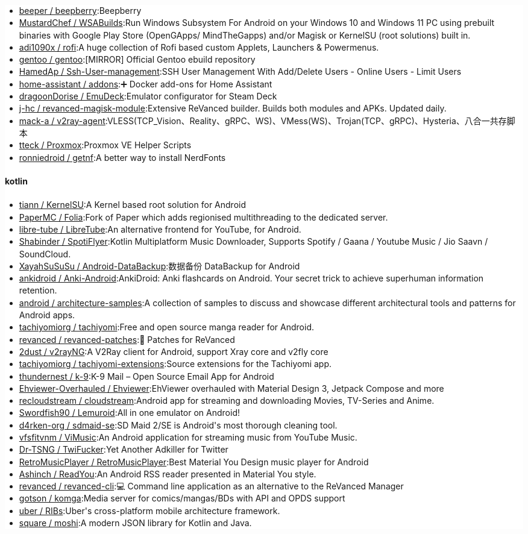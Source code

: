 * [beeper / beepberry](https://github.com/beeper/beepberry):Beepberry
* [MustardChef / WSABuilds](https://github.com/MustardChef/WSABuilds):Run Windows Subsystem For Android on your Windows 10 and Windows 11 PC using prebuilt binaries with Google Play Store (OpenGApps/ MindTheGapps) and/or Magisk or KernelSU (root solutions) built in.
* [adi1090x / rofi](https://github.com/adi1090x/rofi):A huge collection of Rofi based custom Applets, Launchers & Powermenus.
* [gentoo / gentoo](https://github.com/gentoo/gentoo):[MIRROR] Official Gentoo ebuild repository
* [HamedAp / Ssh-User-management](https://github.com/HamedAp/Ssh-User-management):SSH User Management With Add/Delete Users - Online Users - Limit Users
* [home-assistant / addons](https://github.com/home-assistant/addons):➕
Docker add-ons for Home Assistant
* [dragoonDorise / EmuDeck](https://github.com/dragoonDorise/EmuDeck):Emulator configurator for Steam Deck
* [j-hc / revanced-magisk-module](https://github.com/j-hc/revanced-magisk-module):Extensive ReVanced builder. Builds both modules and APKs. Updated daily.
* [mack-a / v2ray-agent](https://github.com/mack-a/v2ray-agent):VLESS(TCP_Vision、Reality、gRPC、WS)、VMess(WS)、Trojan(TCP、gRPC)、Hysteria、八合一共存脚本
* [tteck / Proxmox](https://github.com/tteck/Proxmox):Proxmox VE Helper Scripts
* [ronniedroid / getnf](https://github.com/ronniedroid/getnf):A better way to install NerdFonts

#### kotlin
* [tiann / KernelSU](https://github.com/tiann/KernelSU):A Kernel based root solution for Android
* [PaperMC / Folia](https://github.com/PaperMC/Folia):Fork of Paper which adds regionised multithreading to the dedicated server.
* [libre-tube / LibreTube](https://github.com/libre-tube/LibreTube):An alternative frontend for YouTube, for Android.
* [Shabinder / SpotiFlyer](https://github.com/Shabinder/SpotiFlyer):Kotlin Multiplatform Music Downloader, Supports Spotify / Gaana / Youtube Music / Jio Saavn / SoundCloud.
* [XayahSuSuSu / Android-DataBackup](https://github.com/XayahSuSuSu/Android-DataBackup):数据备份 DataBackup for Android
* [ankidroid / Anki-Android](https://github.com/ankidroid/Anki-Android):AnkiDroid: Anki flashcards on Android. Your secret trick to achieve superhuman information retention.
* [android / architecture-samples](https://github.com/android/architecture-samples):A collection of samples to discuss and showcase different architectural tools and patterns for Android apps.
* [tachiyomiorg / tachiyomi](https://github.com/tachiyomiorg/tachiyomi):Free and open source manga reader for Android.
* [revanced / revanced-patches](https://github.com/revanced/revanced-patches):🧩
Patches for ReVanced
* [2dust / v2rayNG](https://github.com/2dust/v2rayNG):A V2Ray client for Android, support Xray core and v2fly core
* [tachiyomiorg / tachiyomi-extensions](https://github.com/tachiyomiorg/tachiyomi-extensions):Source extensions for the Tachiyomi app.
* [thundernest / k-9](https://github.com/thundernest/k-9):K-9 Mail – Open Source Email App for Android
* [Ehviewer-Overhauled / Ehviewer](https://github.com/Ehviewer-Overhauled/Ehviewer):EhViewer overhauled with Material Design 3, Jetpack Compose and more
* [recloudstream / cloudstream](https://github.com/recloudstream/cloudstream):Android app for streaming and downloading Movies, TV-Series and Anime.
* [Swordfish90 / Lemuroid](https://github.com/Swordfish90/Lemuroid):All in one emulator on Android!
* [d4rken-org / sdmaid-se](https://github.com/d4rken-org/sdmaid-se):SD Maid 2/SE is Android's most thorough cleaning tool.
* [vfsfitvnm / ViMusic](https://github.com/vfsfitvnm/ViMusic):An Android application for streaming music from YouTube Music.
* [Dr-TSNG / TwiFucker](https://github.com/Dr-TSNG/TwiFucker):Yet Another Adkiller for Twitter
* [RetroMusicPlayer / RetroMusicPlayer](https://github.com/RetroMusicPlayer/RetroMusicPlayer):Best Material You Design music player for Android
* [Ashinch / ReadYou](https://github.com/Ashinch/ReadYou):An Android RSS reader presented in Material You style.
* [revanced / revanced-cli](https://github.com/revanced/revanced-cli):💻
Command line application as an alternative to the ReVanced Manager
* [gotson / komga](https://github.com/gotson/komga):Media server for comics/mangas/BDs with API and OPDS support
* [uber / RIBs](https://github.com/uber/RIBs):Uber's cross-platform mobile architecture framework.
* [square / moshi](https://github.com/square/moshi):A modern JSON library for Kotlin and Java.